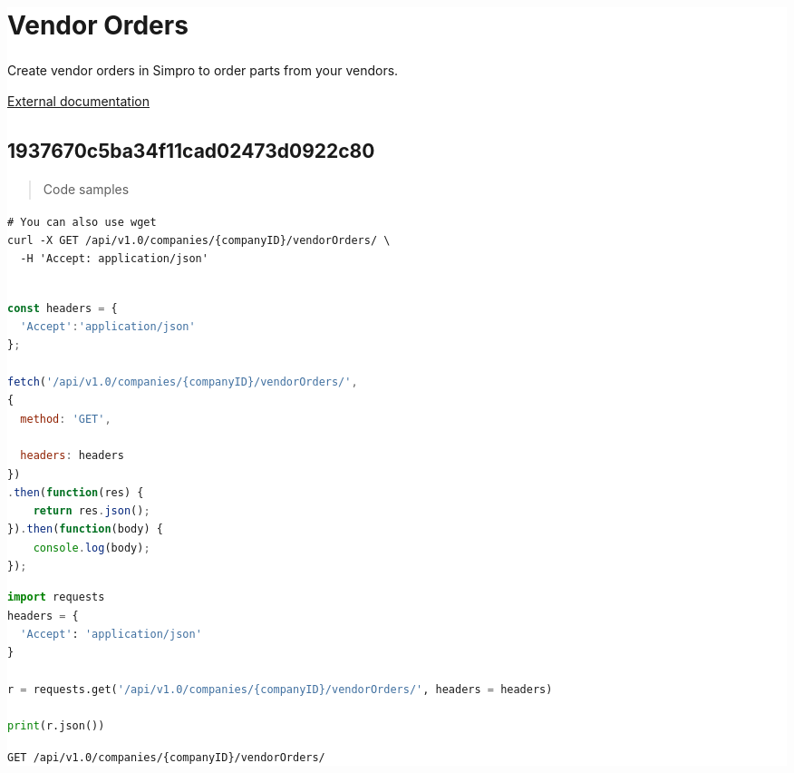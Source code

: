 # Vendor Orders

Create vendor orders in Simpro to order parts from your vendors.

<a href="https://helpguide.simprogroup.com/Content/Service-and-Enterprise/Purchase-Orders.htm">External documentation</a>

## 1937670c5ba34f11cad02473d0922c80

<a id="opId1937670c5ba34f11cad02473d0922c80"></a>

> Code samples

```shell
# You can also use wget
curl -X GET /api/v1.0/companies/{companyID}/vendorOrders/ \
  -H 'Accept: application/json'

```

```javascript

const headers = {
  'Accept':'application/json'
};

fetch('/api/v1.0/companies/{companyID}/vendorOrders/',
{
  method: 'GET',

  headers: headers
})
.then(function(res) {
    return res.json();
}).then(function(body) {
    console.log(body);
});

```

```python
import requests
headers = {
  'Accept': 'application/json'
}

r = requests.get('/api/v1.0/companies/{companyID}/vendorOrders/', headers = headers)

print(r.json())

```

`GET /api/v1.0/companies/{companyID}/vendorOrders/`
